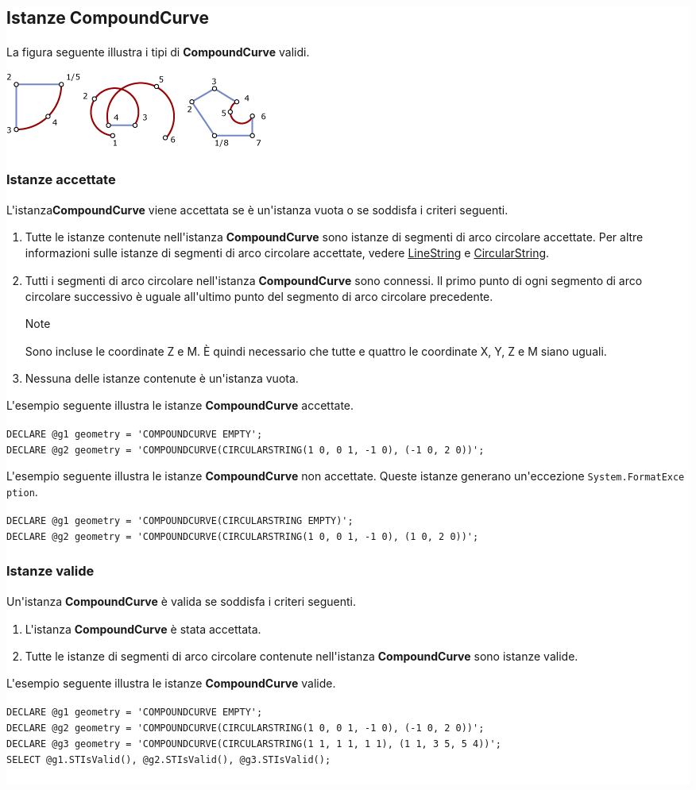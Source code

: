 ## <a name="compoundcurve-instances"></a>Istanze CompoundCurve  
 La figura seguente illustra i tipi di **CompoundCurve** validi.  
  
![f278742e-b861-4555-8b51-3d972b7602bf](../../relational-databases/spatial/media/f278742e-b861-4555-8b51-3d972b7602bf.gif)  
 
  
### <a name="accepted-instances"></a>Istanze accettate  
 L'istanza**CompoundCurve** viene accettata se è un'istanza vuota o se soddisfa i criteri seguenti.  
  
1.  Tutte le istanze contenute nell'istanza **CompoundCurve** sono istanze di segmenti di arco circolare accettate. Per altre informazioni sulle istanze di segmenti di arco circolare accettate, vedere [LineString](../../relational-databases/spatial/linestring.md) e [CircularString](../../relational-databases/spatial/circularstring.md).  
  
2.  Tutti i segmenti di arco circolare nell'istanza **CompoundCurve** sono connessi. Il primo punto di ogni segmento di arco circolare successivo è uguale all'ultimo punto del segmento di arco circolare precedente.  
  
    > [!NOTE]  
    >  Sono incluse le coordinate Z e M. È quindi necessario che tutte e quattro le coordinate X, Y, Z e M siano uguali.  
  
3.  Nessuna delle istanze contenute è un'istanza vuota.  
  
 L'esempio seguente illustra le istanze **CompoundCurve** accettate.  
  
```  
DECLARE @g1 geometry = 'COMPOUNDCURVE EMPTY';  
DECLARE @g2 geometry = 'COMPOUNDCURVE(CIRCULARSTRING(1 0, 0 1, -1 0), (-1 0, 2 0))';  
```  
  
 L'esempio seguente illustra le istanze **CompoundCurve** non accettate. Queste istanze generano un'eccezione `System.FormatException`.  
  
```  
DECLARE @g1 geometry = 'COMPOUNDCURVE(CIRCULARSTRING EMPTY)';  
DECLARE @g2 geometry = 'COMPOUNDCURVE(CIRCULARSTRING(1 0, 0 1, -1 0), (1 0, 2 0))';  
```  
  
### <a name="valid-instances"></a>Istanze valide  
 Un'istanza **CompoundCurve** è valida se soddisfa i criteri seguenti.  
  
1.  L'istanza **CompoundCurve** è stata accettata.  
  
2.  Tutte le istanze di segmenti di arco circolare contenute nell'istanza **CompoundCurve** sono istanze valide.  
  
 L'esempio seguente illustra le istanze **CompoundCurve** valide.  
  
```  
DECLARE @g1 geometry = 'COMPOUNDCURVE EMPTY';  
DECLARE @g2 geometry = 'COMPOUNDCURVE(CIRCULARSTRING(1 0, 0 1, -1 0), (-1 0, 2 0))';  
DECLARE @g3 geometry = 'COMPOUNDCURVE(CIRCULARSTRING(1 1, 1 1, 1 1), (1 1, 3 5, 5 4))';  
SELECT @g1.STIsValid(), @g2.STIsValid(), @g3.STIsValid();  
  
```  
  